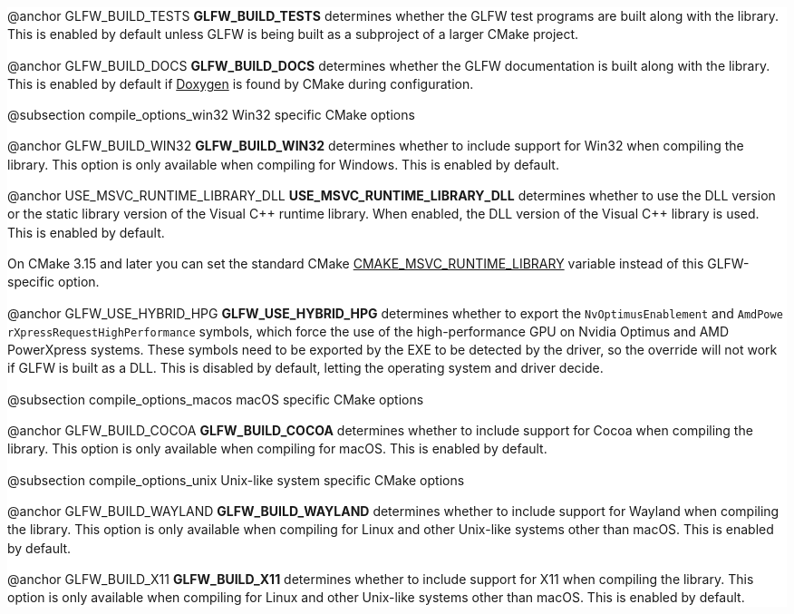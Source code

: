 @anchor GLFW_BUILD_TESTS
__GLFW_BUILD_TESTS__ determines whether the GLFW test programs are
built along with the library.  This is enabled by default unless GLFW is being
built as a subproject of a larger CMake project.

@anchor GLFW_BUILD_DOCS
__GLFW_BUILD_DOCS__ determines whether the GLFW documentation is built along
with the library.  This is enabled by default if
[Doxygen](https://www.doxygen.nl/) is found by CMake during configuration.


@subsection compile_options_win32 Win32 specific CMake options

@anchor GLFW_BUILD_WIN32
__GLFW_BUILD_WIN32__ determines whether to include support for Win32 when compiling the
library.  This option is only available when compiling for Windows.  This is enabled by
default.

@anchor USE_MSVC_RUNTIME_LIBRARY_DLL
__USE_MSVC_RUNTIME_LIBRARY_DLL__ determines whether to use the DLL version or the
static library version of the Visual C++ runtime library.  When enabled, the
DLL version of the Visual C++ library is used.  This is enabled by default.

On CMake 3.15 and later you can set the standard CMake
[CMAKE_MSVC_RUNTIME_LIBRARY](https://cmake.org/cmake/help/latest/variable/CMAKE_MSVC_RUNTIME_LIBRARY.html)
variable instead of this GLFW-specific option.

@anchor GLFW_USE_HYBRID_HPG
__GLFW_USE_HYBRID_HPG__ determines whether to export the `NvOptimusEnablement` and
`AmdPowerXpressRequestHighPerformance` symbols, which force the use of the
high-performance GPU on Nvidia Optimus and AMD PowerXpress systems.  These symbols
need to be exported by the EXE to be detected by the driver, so the override
will not work if GLFW is built as a DLL.  This is disabled by default, letting
the operating system and driver decide.


@subsection compile_options_macos macOS specific CMake options

@anchor GLFW_BUILD_COCOA
__GLFW_BUILD_COCOA__ determines whether to include support for Cocoa when compiling the
library.  This option is only available when compiling for macOS.  This is enabled by
default.


@subsection compile_options_unix Unix-like system specific CMake options

@anchor GLFW_BUILD_WAYLAND
__GLFW_BUILD_WAYLAND__ determines whether to include support for Wayland when compiling
the library.  This option is only available when compiling for Linux and other Unix-like
systems other than macOS.  This is enabled by default.

@anchor GLFW_BUILD_X11
__GLFW_BUILD_X11__ determines whether to include support for X11 when compiling the
library.  This option is only available when compiling for Linux and other Unix-like
systems other than macOS.  This is enabled by default.

